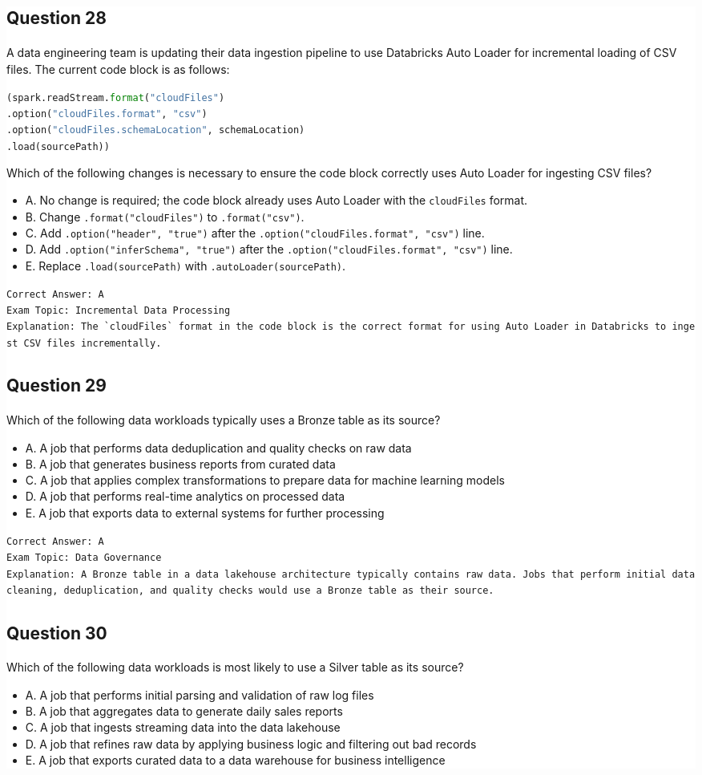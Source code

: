 
## Question 28

A data engineering team is updating their data ingestion pipeline to use Databricks Auto Loader for incremental loading of CSV files. The current code block is as follows:

```python
(spark.readStream.format("cloudFiles")
.option("cloudFiles.format", "csv")
.option("cloudFiles.schemaLocation", schemaLocation)
.load(sourcePath))
```

Which of the following changes is necessary to ensure the code block correctly uses Auto Loader for ingesting CSV files?

- A. No change is required; the code block already uses Auto Loader with the `cloudFiles` format.
- B. Change `.format("cloudFiles")` to `.format("csv")`.
- C. Add `.option("header", "true")` after the `.option("cloudFiles.format", "csv")` line.
- D. Add `.option("inferSchema", "true")` after the `.option("cloudFiles.format", "csv")` line.
- E. Replace `.load(sourcePath)` with `.autoLoader(sourcePath)`.

```{toggle}
Correct Answer: A
Exam Topic: Incremental Data Processing
Explanation: The `cloudFiles` format in the code block is the correct format for using Auto Loader in Databricks to ingest CSV files incrementally.

```


## Question 29

Which of the following data workloads typically uses a Bronze table as its source?

- A. A job that performs data deduplication and quality checks on raw data
- B. A job that generates business reports from curated data
- C. A job that applies complex transformations to prepare data for machine learning models
- D. A job that performs real-time analytics on processed data
- E. A job that exports data to external systems for further processing

```{toggle}
Correct Answer: A
Exam Topic: Data Governance
Explanation: A Bronze table in a data lakehouse architecture typically contains raw data. Jobs that perform initial data cleaning, deduplication, and quality checks would use a Bronze table as their source.

```


## Question 30

Which of the following data workloads is most likely to use a Silver table as its source?

- A. A job that performs initial parsing and validation of raw log files
- B. A job that aggregates data to generate daily sales reports
- C. A job that ingests streaming data into the data lakehouse
- D. A job that refines raw data by applying business logic and filtering out bad records
- E. A job that exports curated data to a data warehouse for business intelligence
